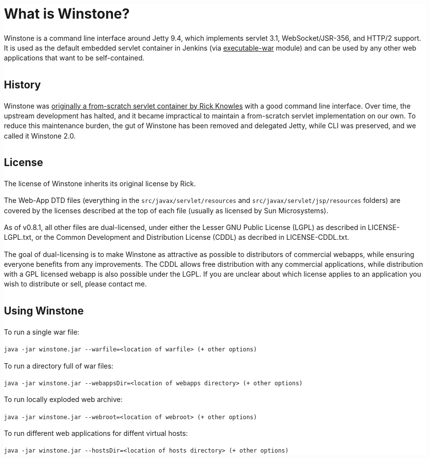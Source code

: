 # What is Winstone?
Winstone is a command line interface around Jetty 9.4, which implements
servlet 3.1, WebSocket/JSR-356, and HTTP/2 support. It is used as the default
embedded servlet container in Jenkins (via [executable-war](https://github.com/jenkinsci/extras-executable-war) module)
and can be used by any other web applications that want to be self-contained.

## History

Winstone was [originally a from-scratch servlet container by Rick Knowles](http://winstone.sourceforge.net/)
with a good command line interface. Over time, the upstream development
has halted, and it became impractical to maintain a from-scratch servlet
implementation on our own. To reduce this maintenance burden, the gut of
Winstone has been removed and delegated Jetty, while CLI was preserved, and
we called it Winstone 2.0.

## License
The license of Winstone inherits its original license by Rick.

The Web-App DTD files (everything in the `src/javax/servlet/resources` and
`src/javax/servlet/jsp/resources` folders) are covered by the licenses
described at the top of each file (usually as licensed by Sun Microsystems).

As of v0.8.1, all other files are dual-licensed, under either
the Lesser GNU Public License (LGPL) as described in LICENSE-LGPL.txt,
or the Common Development and Distribution License (CDDL) as decribed in
LICENSE-CDDL.txt.

The goal of dual-licensing is to make Winstone as attractive as possible to
distributors of commercial webapps, while ensuring everyone benefits from
any improvements. The CDDL allows free distribution with any commercial
applications, while distribution with a GPL licensed webapp is also possible
under the LGPL. If you are unclear about which license applies to an
application you wish to distribute or sell, please contact me.

## Using Winstone
To run a single war file:

    java -jar winstone.jar --warfile=<location of warfile> (+ other options)

To run a directory full of war files:

    java -jar winstone.jar --webappsDir=<location of webapps directory> (+ other options)

To run locally exploded web archive:

    java -jar winstone.jar --webroot=<location of webroot> (+ other options)

To run different web applications for diffent virtual hosts:

    java -jar winstone.jar --hostsDir=<location of hosts directory> (+ other options)
